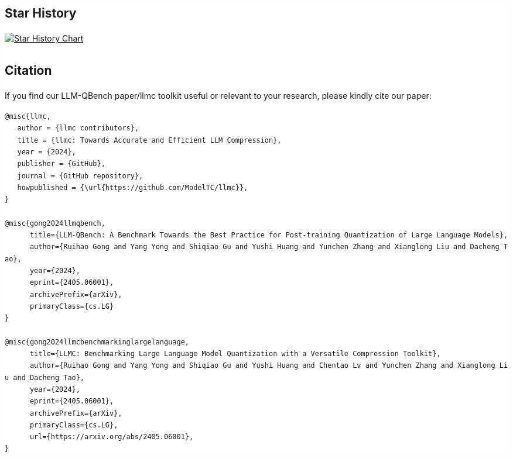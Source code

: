 ## Star History

[![Star History Chart](https://api.star-history.com/svg?repos=ModelTC/llmc&type=Timeline)](https://star-history.com/#ModelTC/llmc&Timeline)

## Citation

If you find our LLM-QBench paper/llmc toolkit useful or relevant to your research, please kindly cite our paper:

```
@misc{llmc,
   author = {llmc contributors},
   title = {llmc: Towards Accurate and Efficient LLM Compression},
   year = {2024},
   publisher = {GitHub},
   journal = {GitHub repository},
   howpublished = {\url{https://github.com/ModelTC/llmc}},
}

@misc{gong2024llmqbench,
      title={LLM-QBench: A Benchmark Towards the Best Practice for Post-training Quantization of Large Language Models},
      author={Ruihao Gong and Yang Yong and Shiqiao Gu and Yushi Huang and Yunchen Zhang and Xianglong Liu and Dacheng Tao},
      year={2024},
      eprint={2405.06001},
      archivePrefix={arXiv},
      primaryClass={cs.LG}
}

@misc{gong2024llmcbenchmarkinglargelanguage,
      title={LLMC: Benchmarking Large Language Model Quantization with a Versatile Compression Toolkit},
      author={Ruihao Gong and Yang Yong and Shiqiao Gu and Yushi Huang and Chentao Lv and Yunchen Zhang and Xianglong Liu and Dacheng Tao},
      year={2024},
      eprint={2405.06001},
      archivePrefix={arXiv},
      primaryClass={cs.LG},
      url={https://arxiv.org/abs/2405.06001},
}
```
